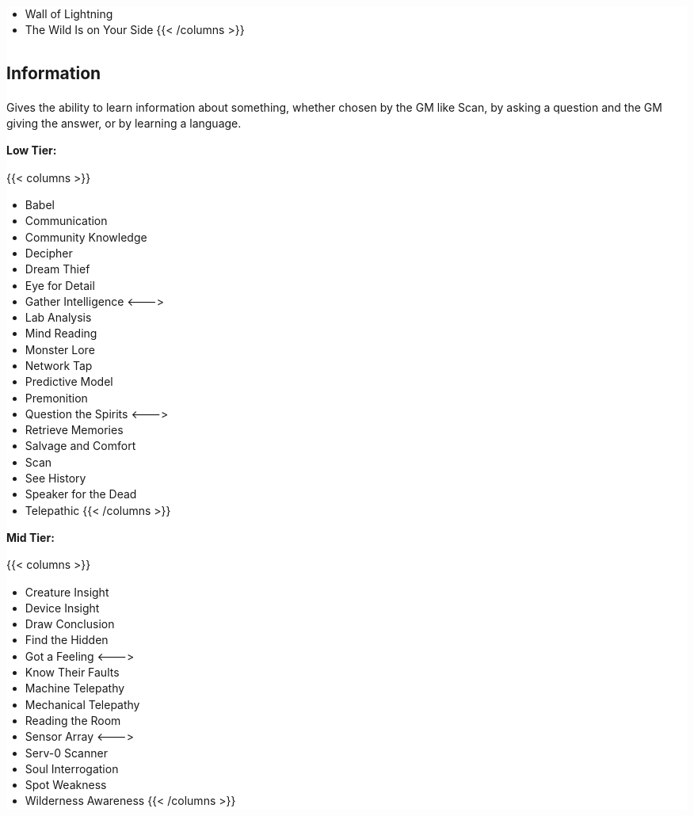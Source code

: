 * Wall of Lightning
* The Wild Is on Your Side
{{< /columns >}}

## Information

Gives the ability to learn information about something, whether chosen by the GM like Scan, by asking a question and the GM giving the answer, or by learning a language.

**Low Tier:**

{{< columns >}}

* Babel
* Communication
* Community Knowledge
* Decipher
* Dream Thief
* Eye for Detail
* Gather Intelligence
<--->
* Lab Analysis
* Mind Reading
* Monster Lore
* Network Tap
* Predictive Model
* Premonition
* Question the Spirits
<--->
* Retrieve Memories
* Salvage and Comfort
* Scan
* See History
* Speaker for the Dead
* Telepathic
{{< /columns >}}

**Mid Tier:**

{{< columns >}}

* Creature Insight
* Device Insight
* Draw Conclusion
* Find the Hidden
* Got a Feeling
<--->
* Know Their Faults
* Machine Telepathy
* Mechanical Telepathy
* Reading the Room
* Sensor Array
<--->
* Serv-0 Scanner
* Soul Interrogation
* Spot Weakness
* Wilderness Awareness
{{< /columns >}}
